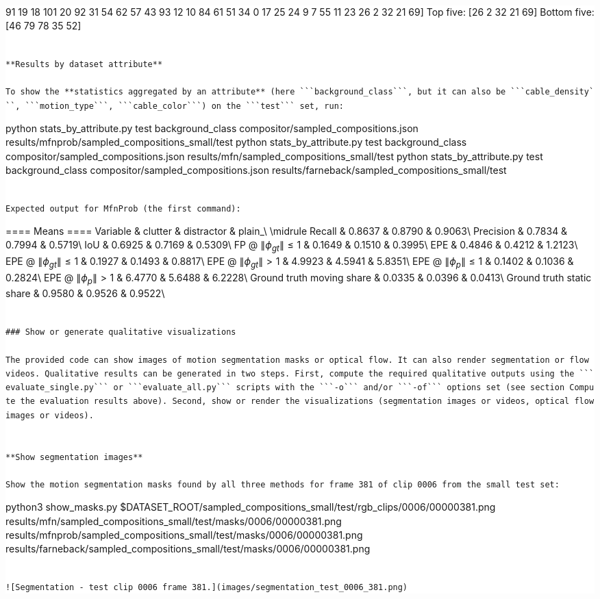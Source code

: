   91  19  18 101  20  92  31  54  62  57  43  93  12  10  84  61  51  34
   0  17  25  24   9   7  55  11  23  26   2  32  21  69]
Top five: [26  2 32 21 69]
Bottom five: [46 79 78 35 52]
```

**Results by dataset attribute**

To show the **statistics aggregated by an attribute** (here ```background_class```, but it can also be ```cable_density```, ```motion_type```, ```cable_color```) on the ```test``` set, run:

```
python stats_by_attribute.py test background_class compositor/sampled_compositions.json results/mfnprob/sampled_compositions_small/test
python stats_by_attribute.py test background_class compositor/sampled_compositions.json results/mfn/sampled_compositions_small/test
python stats_by_attribute.py test background_class compositor/sampled_compositions.json results/farneback/sampled_compositions_small/test
```

Expected output for MfnProb (the first command):

```
==== Means ====
Variable & clutter & distractor & plain_\\
\midrule
Recall & 0.8637 & 0.8790 & 0.9063\\
Precision & 0.7834 & 0.7994 & 0.5719\\
IoU & 0.6925 & 0.7169 & 0.5309\\
FP @ $\|\phi _{gt}\| \leq 1$ & 0.1649 & 0.1510 & 0.3995\\
EPE & 0.4846 & 0.4212 & 1.2123\\
EPE @ $\|\phi _{gt}\| \leq 1$ & 0.1927 & 0.1493 & 0.8817\\
EPE @ $\|\phi _{gt}\| > 1$ & 4.9923 & 4.5941 & 5.8351\\
EPE @ $\|\phi _{p}\| \leq 1$ & 0.1402 & 0.1036 & 0.2824\\
EPE @ $\|\phi _{p}\| > 1$ & 6.4770 & 5.6488 & 6.2228\\
Ground truth moving share & 0.0335 & 0.0396 & 0.0413\\
Ground truth static share & 0.9580 & 0.9526 & 0.9522\\
```

### Show or generate qualitative visualizations

The provided code can show images of motion segmentation masks or optical flow. It can also render segmentation or flow videos. Qualitative results can be generated in two steps. First, compute the required qualitative outputs using the ```evaluate_single.py``` or ```evaluate_all.py``` scripts with the ```-o``` and/or ```-of``` options set (see section Compute the evaluation results above). Second, show or render the visualizations (segmentation images or videos, optical flow images or videos).


**Show segmentation images**

Show the motion segmentation masks found by all three methods for frame 381 of clip 0006 from the small test set:

```
python3 show_masks.py $DATASET_ROOT/sampled_compositions_small/test/rgb_clips/0006/00000381.png results/mfn/sampled_compositions_small/test/masks/0006/00000381.png results/mfnprob/sampled_compositions_small/test/masks/0006/00000381.png results/farneback/sampled_compositions_small/test/masks/0006/00000381.png
```

![Segmentation - test clip 0006 frame 381.](images/segmentation_test_0006_381.png)

```